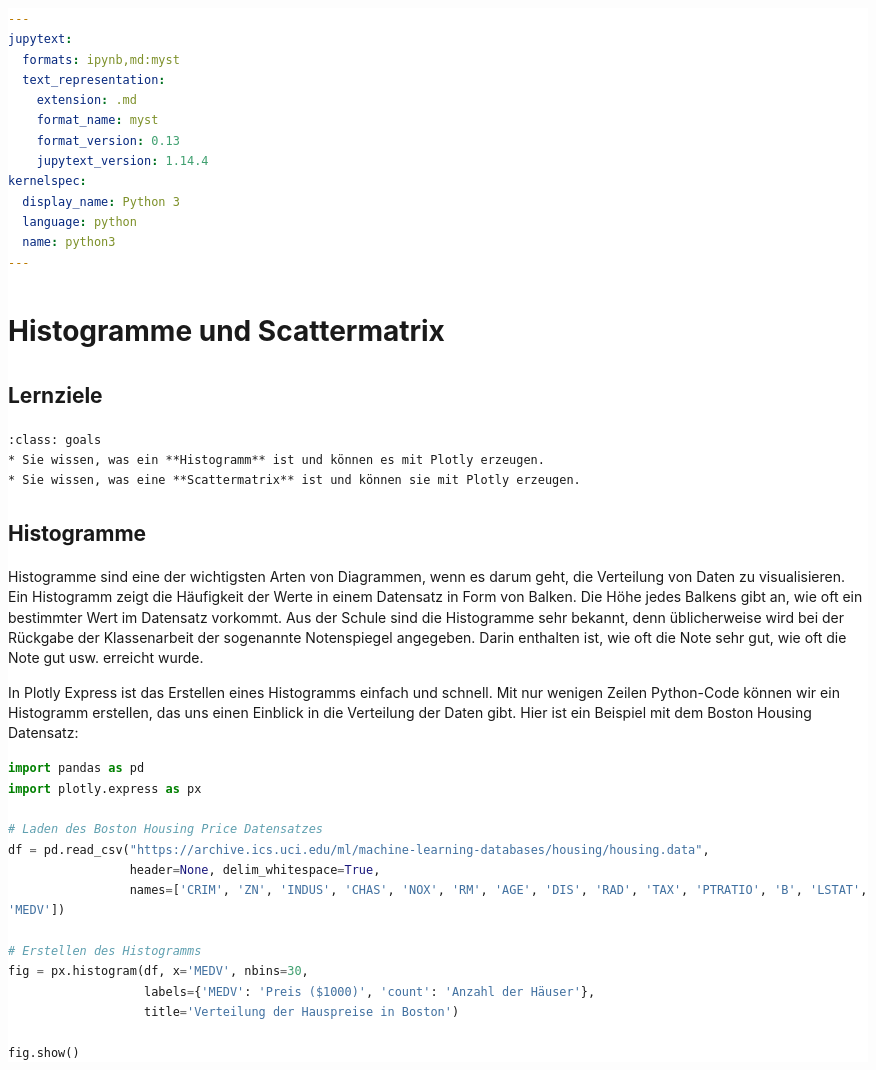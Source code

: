 ```yaml
---
jupytext:
  formats: ipynb,md:myst
  text_representation:
    extension: .md
    format_name: myst
    format_version: 0.13
    jupytext_version: 1.14.4
kernelspec:
  display_name: Python 3
  language: python
  name: python3
---
```


# Histogramme und Scattermatrix

## Lernziele

```{admonition} Lernziele
:class: goals
* Sie wissen, was ein **Histogramm** ist und können es mit Plotly erzeugen.
* Sie wissen, was eine **Scattermatrix** ist und können sie mit Plotly erzeugen.
```

## Histogramme

Histogramme sind eine der wichtigsten Arten von Diagrammen, wenn es darum geht,
die Verteilung von Daten zu visualisieren. Ein Histogramm zeigt die Häufigkeit
der Werte in einem Datensatz in Form von Balken. Die Höhe jedes Balkens gibt an,
wie oft ein bestimmter Wert im Datensatz vorkommt. Aus der Schule sind die
Histogramme sehr bekannt, denn üblicherweise wird bei der Rückgabe der
Klassenarbeit der sogenannte Notenspiegel angegeben. Darin enthalten ist, wie
oft die Note sehr gut, wie oft die Note gut usw. erreicht wurde.

In Plotly Express ist das Erstellen eines Histogramms einfach und schnell. Mit
nur wenigen Zeilen Python-Code können wir ein Histogramm erstellen, das uns
einen Einblick in die Verteilung der Daten gibt. Hier ist ein Beispiel mit dem
Boston Housing Datensatz:

```python
import pandas as pd
import plotly.express as px

# Laden des Boston Housing Price Datensatzes
df = pd.read_csv("https://archive.ics.uci.edu/ml/machine-learning-databases/housing/housing.data",
                 header=None, delim_whitespace=True,
                 names=['CRIM', 'ZN', 'INDUS', 'CHAS', 'NOX', 'RM', 'AGE', 'DIS', 'RAD', 'TAX', 'PTRATIO', 'B', 'LSTAT', 'MEDV'])

# Erstellen des Histogramms
fig = px.histogram(df, x='MEDV', nbins=30,
                   labels={'MEDV': 'Preis ($1000)', 'count': 'Anzahl der Häuser'},
                   title='Verteilung der Hauspreise in Boston')

fig.show()
```
